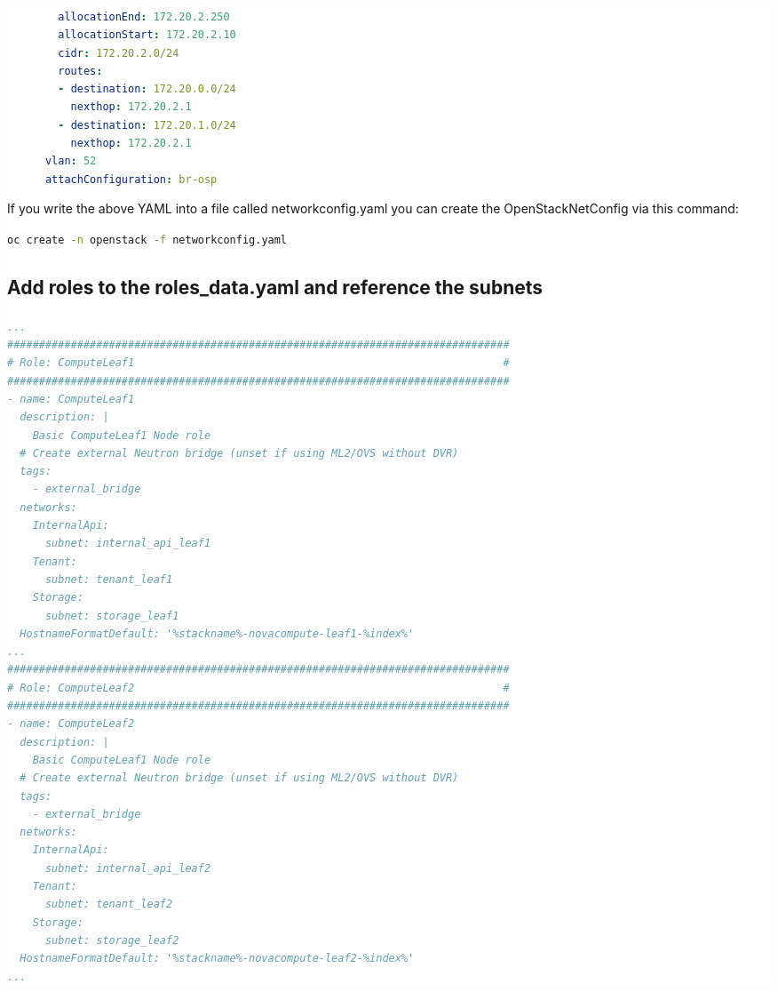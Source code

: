 ```yaml
        allocationEnd: 172.20.2.250
        allocationStart: 172.20.2.10
        cidr: 172.20.2.0/24
        routes:
        - destination: 172.20.0.0/24
          nexthop: 172.20.2.1
        - destination: 172.20.1.0/24
          nexthop: 172.20.2.1
      vlan: 52
      attachConfiguration: br-osp
```

If you write the above YAML into a file called networkconfig.yaml you can create the OpenStackNetConfig via this command:

```bash
oc create -n openstack -f networkconfig.yaml
```

## Add roles to the roles_data.yaml and reference the subnets

```yaml
...
###############################################################################
# Role: ComputeLeaf1                                                          #
###############################################################################
- name: ComputeLeaf1
  description: |
    Basic ComputeLeaf1 Node role
  # Create external Neutron bridge (unset if using ML2/OVS without DVR)
  tags:
    - external_bridge
  networks:
    InternalApi:
      subnet: internal_api_leaf1
    Tenant:
      subnet: tenant_leaf1
    Storage:
      subnet: storage_leaf1
  HostnameFormatDefault: '%stackname%-novacompute-leaf1-%index%'
...
###############################################################################
# Role: ComputeLeaf2                                                          #
###############################################################################
- name: ComputeLeaf2
  description: |
    Basic ComputeLeaf1 Node role
  # Create external Neutron bridge (unset if using ML2/OVS without DVR)
  tags:
    - external_bridge
  networks:
    InternalApi:
      subnet: internal_api_leaf2
    Tenant:
      subnet: tenant_leaf2
    Storage:
      subnet: storage_leaf2
  HostnameFormatDefault: '%stackname%-novacompute-leaf2-%index%'
...
```
